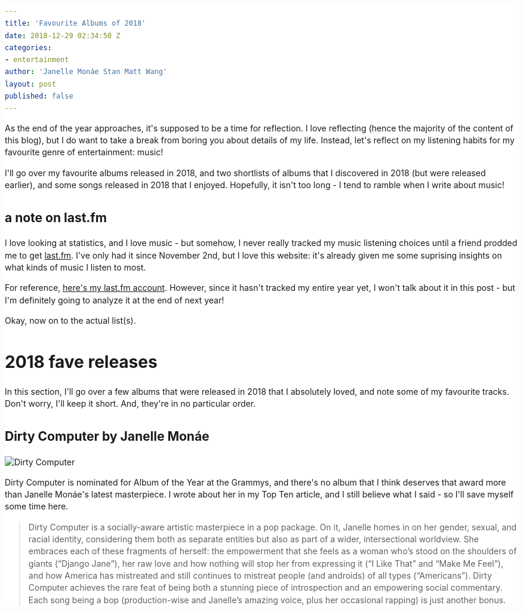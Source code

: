 ```yaml
---
title: 'Favourite Albums of 2018'
date: 2018-12-29 02:34:50 Z
categories:
- entertainment
author: 'Janelle Monáe Stan Matt Wang'
layout: post
published: false
---
```


As the end of the year approaches, it's supposed to be a time for reflection. I love reflecting (hence the majority of the content of this blog), but I do want to take a break from boring you about details of my life. Instead, let's reflect on my listening habits for my favourite genre of entertainment: music!

I'll go over my favourite albums released in 2018, and two shortlists of albums that I discovered in 2018 (but were released earlier), and some songs released in 2018 that I enjoyed. Hopefully, it isn't too long - I tend to ramble when I write about music!

## a note on last.fm

I love looking at statistics, and I love music - but somehow, I never really tracked my music listening choices until a friend prodded me to get [last.fm](https://www.last.fm/). I've only had it since November 2nd, but I love this website: it's already given me some suprising insights on what kinds of music I listen to most.

For reference, [here's my last.fm account](https://www.last.fm/user/matthewxwang). However, since it hasn't tracked my entire year yet, I won't talk about it in this post - but I'm definitely going to analyze it at the end of next year!

Okay, now on to the actual list(s).

# 2018 fave releases

In this section, I'll go over a few albums that were released in 2018 that I absolutely loved, and note some of my favourite tracks. Don't worry, I'll keep it short. And, they're in no particular order.

## Dirty Computer by Janelle Monáe

![Dirty Computer]({{site.baseurl}}/img/albums/dirty-computer.jpg)

Dirty Computer is nominated for Album of the Year at the Grammys, and there's no album that I think deserves that award more than Janelle Monáe's latest masterpiece. I wrote about her in my Top Ten article, and I still believe what I said - so I'll save myself some time here.

> Dirty Computer is a socially-aware artistic masterpiece in a pop package. On it, Janelle homes in on her gender, sexual, and racial identity, considering them both as separate entities but also as part of a wider, intersectional worldview. She embraces each of these fragments of herself: the empowerment that she feels as a woman who’s stood on the shoulders of giants (“Django Jane”), her raw love and how nothing will stop her from expressing it (“I Like That” and “Make Me Feel”), and how America has mistreated and still continues to mistreat people (and androids) of all types (“Americans”). Dirty Computer achieves the rare feat of being both a stunning piece of introspection and an empowering social commentary. Each song being a bop (production-wise and Janelle’s amazing voice, plus her occasional rapping) is just another bonus.

